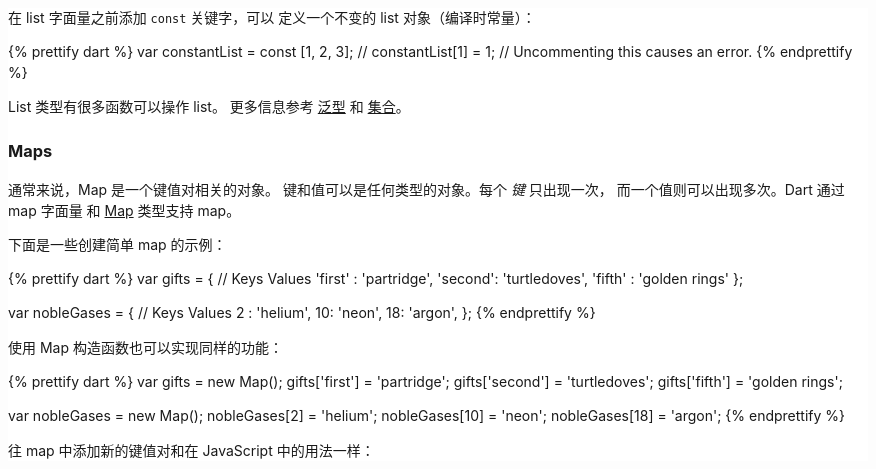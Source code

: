 在 list 字面量之前添加 `const` 关键字，可以
定义一个不变的 list 对象（编译时常量）：


{% prettify dart %}
var constantList = const [1, 2, 3];
// constantList[1] = 1; // Uncommenting this causes an error.
{% endprettify %}

List 类型有很多函数可以操作 list。
更多信息参考 [泛型](#generics) 和
[集合](/guides/libraries/library-tour#collections)。


### Maps

通常来说，Map 是一个键值对相关的对象。
键和值可以是任何类型的对象。每个 *键* 只出现一次，
而一个值则可以出现多次。Dart 通过 map 字面量
和
[Map]({{site.dart_api}}/dart-core/Map-class.html) 类型支持 map。

下面是一些创建简单 map 的示例：


{% prettify dart %}
var gifts = {
// Keys      Values
  'first' : 'partridge',
  'second': 'turtledoves',
  'fifth' : 'golden rings'
};

var nobleGases = {
// Keys  Values
  2 :   'helium',
  10:   'neon',
  18:   'argon',
};
{% endprettify %}

使用 Map 构造函数也可以实现同样的功能：


{% prettify dart %}
var gifts = new Map();
gifts['first'] = 'partridge';
gifts['second'] = 'turtledoves';
gifts['fifth'] = 'golden rings';

var nobleGases = new Map();
nobleGases[2] = 'helium';
nobleGases[10] = 'neon';
nobleGases[18] = 'argon';
{% endprettify %}

往 map 中添加新的键值对和在
JavaScript 中的用法一样：
